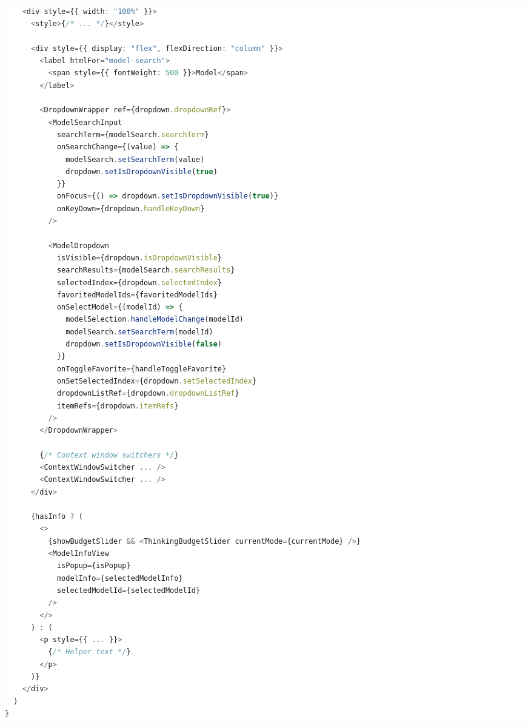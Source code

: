 ```typescript
    <div style={{ width: "100%" }}>
      <style>{/* ... */}</style>
      
      <div style={{ display: "flex", flexDirection: "column" }}>
        <label htmlFor="model-search">
          <span style={{ fontWeight: 500 }}>Model</span>
        </label>
        
        <DropdownWrapper ref={dropdown.dropdownRef}>
          <ModelSearchInput
            searchTerm={modelSearch.searchTerm}
            onSearchChange={(value) => {
              modelSearch.setSearchTerm(value)
              dropdown.setIsDropdownVisible(true)
            }}
            onFocus={() => dropdown.setIsDropdownVisible(true)}
            onKeyDown={dropdown.handleKeyDown}
          />
          
          <ModelDropdown
            isVisible={dropdown.isDropdownVisible}
            searchResults={modelSearch.searchResults}
            selectedIndex={dropdown.selectedIndex}
            favoritedModelIds={favoritedModelIds}
            onSelectModel={(modelId) => {
              modelSelection.handleModelChange(modelId)
              modelSearch.setSearchTerm(modelId)
              dropdown.setIsDropdownVisible(false)
            }}
            onToggleFavorite={handleToggleFavorite}
            onSetSelectedIndex={dropdown.setSelectedIndex}
            dropdownListRef={dropdown.dropdownListRef}
            itemRefs={dropdown.itemRefs}
          />
        </DropdownWrapper>
        
        {/* Context window switchers */}
        <ContextWindowSwitcher ... />
        <ContextWindowSwitcher ... />
      </div>
      
      {hasInfo ? (
        <>
          {showBudgetSlider && <ThinkingBudgetSlider currentMode={currentMode} />}
          <ModelInfoView 
            isPopup={isPopup} 
            modelInfo={selectedModelInfo} 
            selectedModelId={selectedModelId} 
          />
        </>
      ) : (
        <p style={{ ... }}>
          {/* Helper text */}
        </p>
      )}
    </div>
  )
}
```
